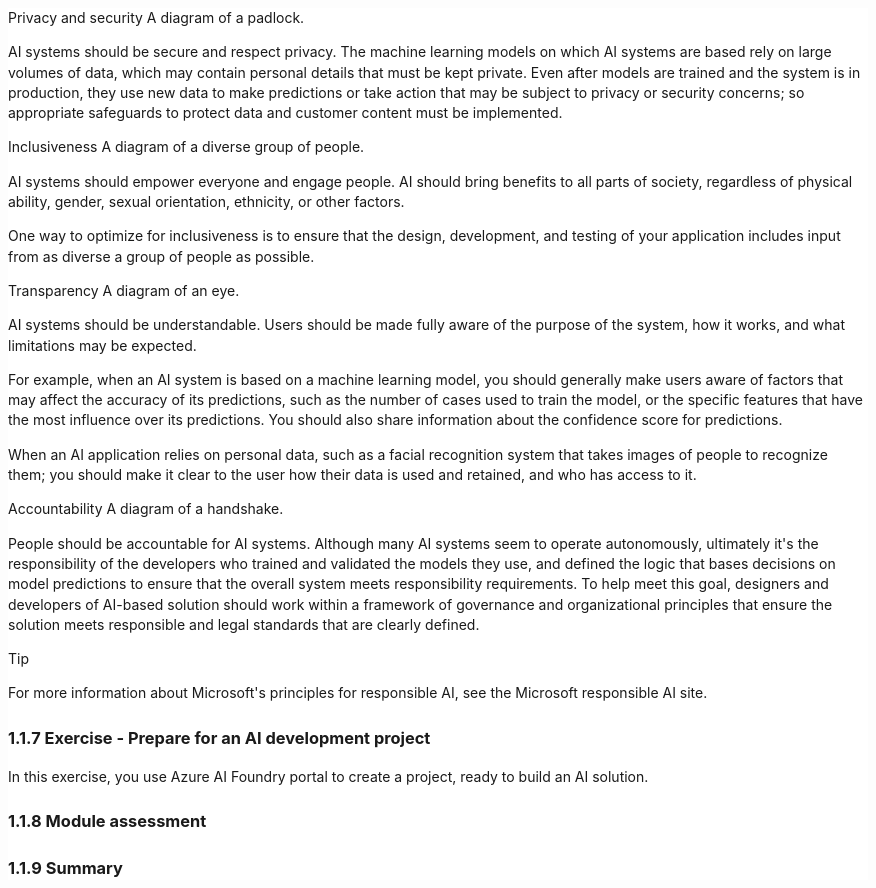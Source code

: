 Privacy and security
A diagram of a padlock.

AI systems should be secure and respect privacy. The machine learning models on which AI systems are based rely on large volumes of data, which may contain personal details that must be kept private. Even after models are trained and the system is in production, they use new data to make predictions or take action that may be subject to privacy or security concerns; so appropriate safeguards to protect data and customer content must be implemented.

Inclusiveness
A diagram of a diverse group of people.

AI systems should empower everyone and engage people. AI should bring benefits to all parts of society, regardless of physical ability, gender, sexual orientation, ethnicity, or other factors.

One way to optimize for inclusiveness is to ensure that the design, development, and testing of your application includes input from as diverse a group of people as possible.

Transparency
A diagram of an eye.

AI systems should be understandable. Users should be made fully aware of the purpose of the system, how it works, and what limitations may be expected.

For example, when an AI system is based on a machine learning model, you should generally make users aware of factors that may affect the accuracy of its predictions, such as the number of cases used to train the model, or the specific features that have the most influence over its predictions. You should also share information about the confidence score for predictions.

When an AI application relies on personal data, such as a facial recognition system that takes images of people to recognize them; you should make it clear to the user how their data is used and retained, and who has access to it.

Accountability
A diagram of a handshake.

People should be accountable for AI systems. Although many AI systems seem to operate autonomously, ultimately it's the responsibility of the developers who trained and validated the models they use, and defined the logic that bases decisions on model predictions to ensure that the overall system meets responsibility requirements. To help meet this goal, designers and developers of AI-based solution should work within a framework of governance and organizational principles that ensure the solution meets responsible and legal standards that are clearly defined.

 Tip

For more information about Microsoft's principles for responsible AI, see the Microsoft responsible AI site.

### 1.1.7 Exercise - Prepare for an AI development project

In this exercise, you use Azure AI Foundry portal to create a project, ready to build an AI solution.

### 1.1.8 Module assessment

### 1.1.9 Summary
